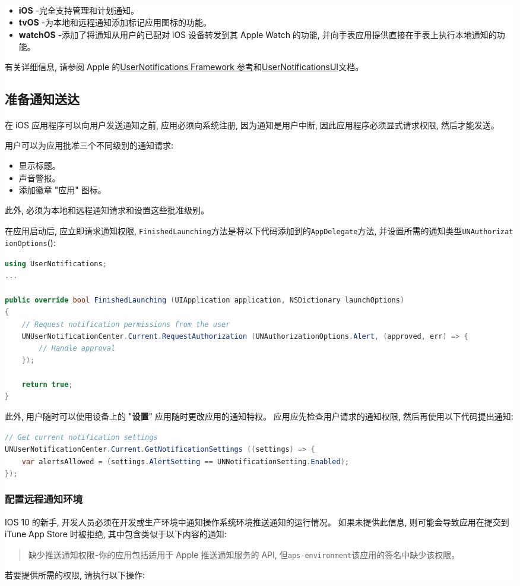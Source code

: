 - **iOS** -完全支持管理和计划通知。
- **tvOS** -为本地和远程通知添加标记应用图标的功能。
- **watchOS** -添加了将通知从用户的已配对 iOS 设备转发到其 Apple Watch 的功能, 并向手表应用提供直接在手表上执行本地通知的功能。

有关详细信息, 请参阅 Apple 的[UserNotifications Framework 参考](https://developer.apple.com/reference/usernotifications)和[UserNotificationsUI](https://developer.apple.com/reference/usernotificationsui)文档。

## <a name="preparing-for-notification-delivery"></a>准备通知送达

在 iOS 应用程序可以向用户发送通知之前, 应用必须向系统注册, 因为通知是用户中断, 因此应用程序必须显式请求权限, 然后才能发送。

用户可以为应用批准三个不同级别的通知请求:

- 显示标题。
- 声音警报。
- 添加徽章 "应用" 图标。

此外, 必须为本地和远程通知请求和设置这些批准级别。

在应用启动后, 应立即请求通知权限, `FinishedLaunching`方法是将以下代码添加到的`AppDelegate`方法, 并设置所需的通知类型`UNAuthorizationOptions`():

```csharp
using UserNotifications;
...

public override bool FinishedLaunching (UIApplication application, NSDictionary launchOptions)
{
    // Request notification permissions from the user
    UNUserNotificationCenter.Current.RequestAuthorization (UNAuthorizationOptions.Alert, (approved, err) => {
        // Handle approval
    });

    return true;
}
```

此外, 用户随时可以使用设备上的 "**设置**" 应用随时更改应用的通知特权。 应用应先检查用户请求的通知权限, 然后再使用以下代码提出通知:

```csharp
// Get current notification settings
UNUserNotificationCenter.Current.GetNotificationSettings ((settings) => {
    var alertsAllowed = (settings.AlertSetting == UNNotificationSetting.Enabled);
});    
``` 

### <a name="configuring-the-remote-notifications-environment"></a>配置远程通知环境

IOS 10 的新手, 开发人员必须在开发或生产环境中通知操作系统环境推送通知的运行情况。 如果未提供此信息, 则可能会导致应用在提交到 iTune App Store 时被拒绝, 其中包含类似于以下内容的通知:

> 缺少推送通知权限-你的应用包括适用于 Apple 推送通知服务的 API, 但`aps-environment`该应用的签名中缺少该权限。

若要提供所需的权限, 请执行以下操作:
